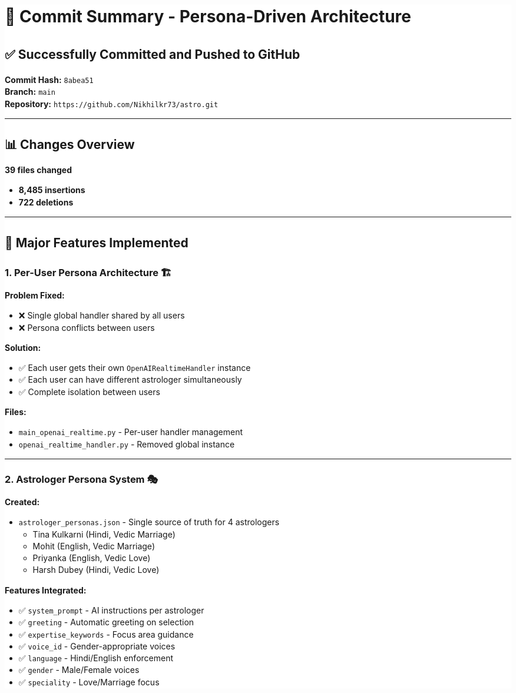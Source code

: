 # 🎉 Commit Summary - Persona-Driven Architecture

## ✅ Successfully Committed and Pushed to GitHub

**Commit Hash:** `8abea51`  
**Branch:** `main`  
**Repository:** `https://github.com/Nikhilkr73/astro.git`

---

## 📊 Changes Overview

**39 files changed**
- **8,485 insertions**
- **722 deletions**

---

## 🎯 Major Features Implemented

### **1. Per-User Persona Architecture** 🏗️
**Problem Fixed:**
- ❌ Single global handler shared by all users
- ❌ Persona conflicts between users

**Solution:**
- ✅ Each user gets their own `OpenAIRealtimeHandler` instance
- ✅ Each user can have different astrologer simultaneously
- ✅ Complete isolation between users

**Files:**
- `main_openai_realtime.py` - Per-user handler management
- `openai_realtime_handler.py` - Removed global instance

---

### **2. Astrologer Persona System** 🎭
**Created:**
- `astrologer_personas.json` - Single source of truth for 4 astrologers
  - Tina Kulkarni (Hindi, Vedic Marriage)
  - Mohit (English, Vedic Marriage)
  - Priyanka (English, Vedic Love)
  - Harsh Dubey (Hindi, Vedic Love)

**Features Integrated:**
- ✅ `system_prompt` - AI instructions per astrologer
- ✅ `greeting` - Automatic greeting on selection
- ✅ `expertise_keywords` - Focus area guidance
- ✅ `voice_id` - Gender-appropriate voices
- ✅ `language` - Hindi/English enforcement
- ✅ `gender` - Male/Female voices
- ✅ `speciality` - Love/Marriage focus
